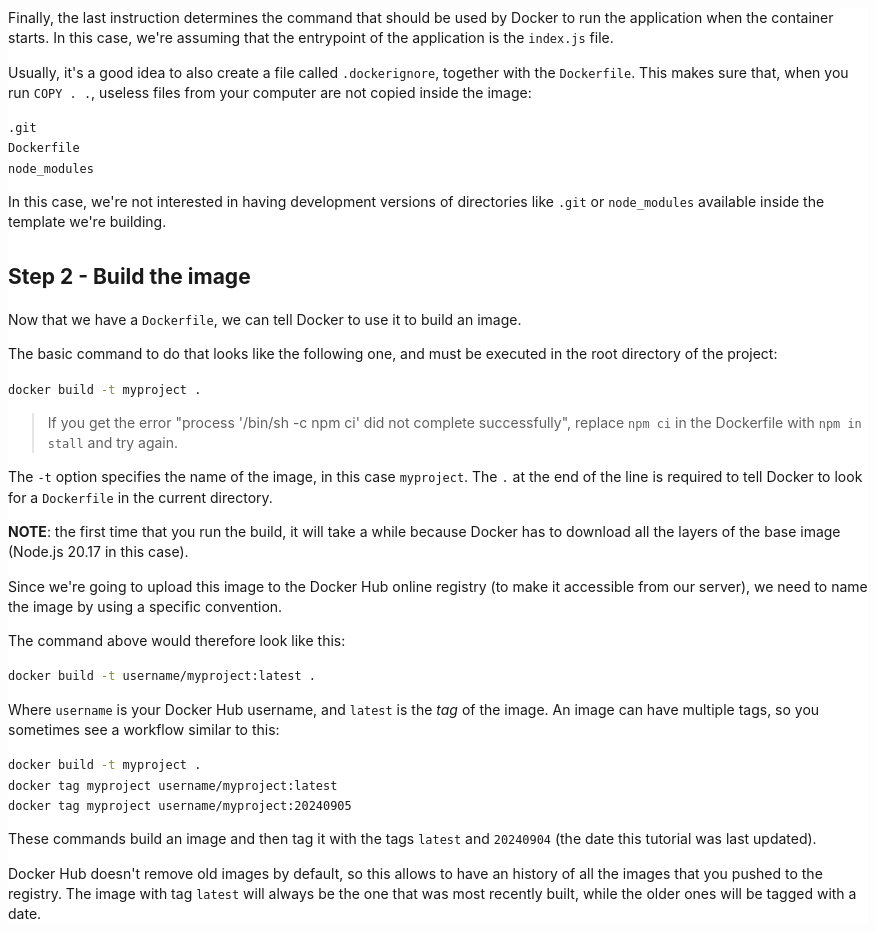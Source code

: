 Finally, the last instruction determines the command that should be used by Docker to run the application when the container starts. In this case, we're assuming that the entrypoint of the application is the `index.js` file.

Usually, it's a good idea to also create a file called `.dockerignore`, together with the `Dockerfile`. This makes sure that, when you run `COPY . .`, useless files from your computer are not copied inside the image:

```
.git
Dockerfile
node_modules
```

In this case, we're not interested in having development versions of directories like `.git` or `node_modules` available inside the template we're building.

## Step 2 - Build the image

Now that we have a `Dockerfile`, we can tell Docker to use it to build an image.

The basic command to do that looks like the following one, and must be executed in the root directory of the project:

```sh
docker build -t myproject .
```

> If you get the error "process '/bin/sh -c npm ci' did not complete successfully", replace `npm ci` in the Dockerfile with `npm install` and try again.

The `-t` option specifies the name of the image, in this case `myproject`. The `.` at the end of the line is required to tell Docker to look for a `Dockerfile` in the current directory.

**NOTE**: the first time that you run the build, it will take a while because Docker has to download all the layers of the base image (Node.js 20.17 in this case).

Since we're going to upload this image to the Docker Hub online registry (to make it accessible from our server), we need to name the image by using a specific convention.

The command above would therefore look like this:

```sh
docker build -t username/myproject:latest .
```

Where `username` is your Docker Hub username, and `latest` is the *tag* of the image. An image can have multiple tags, so you sometimes see a workflow similar to this:

```sh
docker build -t myproject .
docker tag myproject username/myproject:latest
docker tag myproject username/myproject:20240905
```

These commands build an image and then tag it with the tags `latest` and `20240904` (the date this tutorial was last updated).

Docker Hub doesn't remove old images by default, so this allows to have an history of all the images that you pushed to the registry. The image with tag `latest` will always be the one that was most recently built, while the older ones will be tagged with a date.
